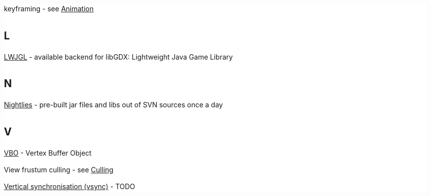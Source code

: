 keyframing - see [Animation](animation.md)


## L ##

[LWJGL](backendLwjgl.md) - available backend for libGDX: Lightweight Java Game Library


## N ##

[Nightlies](Nightlies.md) - pre-built jar files and libs out of SVN sources once a day


## V ##

[VBO](vbo.md) - Vertex Buffer Object

View frustum culling - see [Culling](Culling.md)

[Vertical synchronisation (vsync)](Vsync.md) - TODO